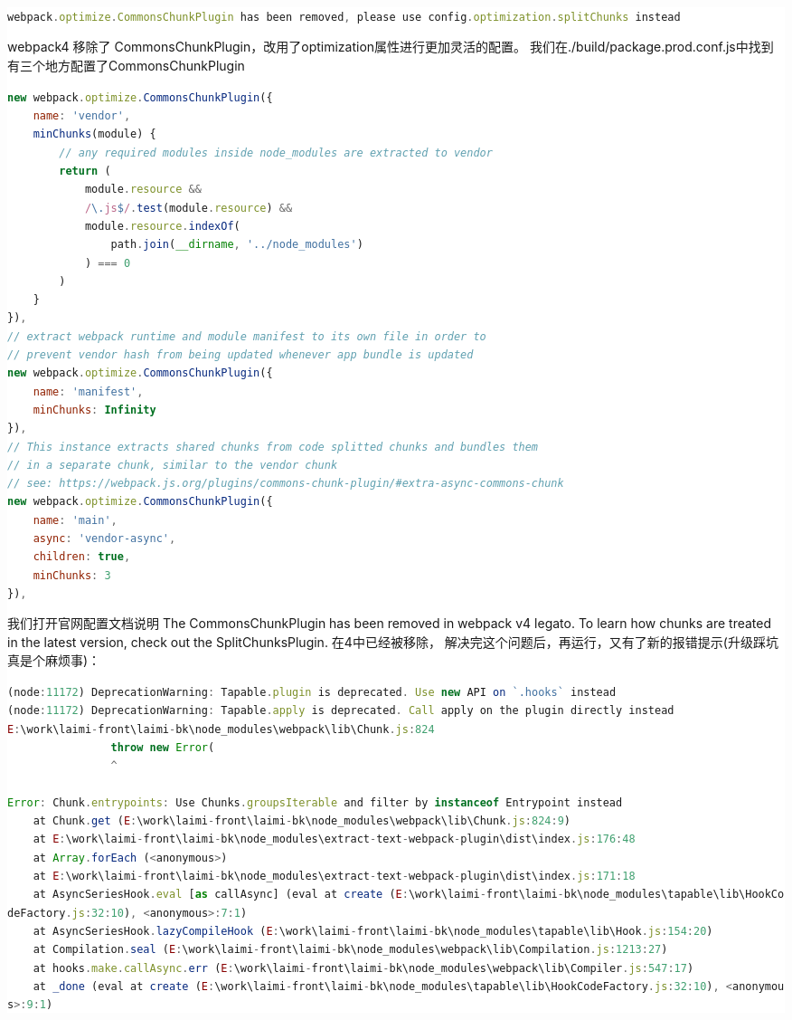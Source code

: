 ```js
webpack.optimize.CommonsChunkPlugin has been removed, please use config.optimization.splitChunks instead
```
webpack4 移除了 CommonsChunkPlugin，改用了optimization属性进行更加灵活的配置。
我们在./build/package.prod.conf.js中找到有三个地方配置了CommonsChunkPlugin
```js
new webpack.optimize.CommonsChunkPlugin({
    name: 'vendor',
    minChunks(module) {
        // any required modules inside node_modules are extracted to vendor
        return (
            module.resource &&
            /\.js$/.test(module.resource) &&
            module.resource.indexOf(
                path.join(__dirname, '../node_modules')
            ) === 0
        )
    }
}),
// extract webpack runtime and module manifest to its own file in order to
// prevent vendor hash from being updated whenever app bundle is updated
new webpack.optimize.CommonsChunkPlugin({
    name: 'manifest',
    minChunks: Infinity
}),
// This instance extracts shared chunks from code splitted chunks and bundles them
// in a separate chunk, similar to the vendor chunk
// see: https://webpack.js.org/plugins/commons-chunk-plugin/#extra-async-commons-chunk
new webpack.optimize.CommonsChunkPlugin({
    name: 'main',
    async: 'vendor-async',
    children: true,
    minChunks: 3
}),
```
我们打开官网配置文档说明
The CommonsChunkPlugin has been removed in webpack v4 legato. To learn how chunks are treated in the latest version, check out the SplitChunksPlugin.
在4中已经被移除，
解决完这个问题后，再运行，又有了新的报错提示(升级踩坑真是个麻烦事)：
```js
(node:11172) DeprecationWarning: Tapable.plugin is deprecated. Use new API on `.hooks` instead
(node:11172) DeprecationWarning: Tapable.apply is deprecated. Call apply on the plugin directly instead
E:\work\laimi-front\laimi-bk\node_modules\webpack\lib\Chunk.js:824
                throw new Error(
                ^

Error: Chunk.entrypoints: Use Chunks.groupsIterable and filter by instanceof Entrypoint instead
    at Chunk.get (E:\work\laimi-front\laimi-bk\node_modules\webpack\lib\Chunk.js:824:9)
    at E:\work\laimi-front\laimi-bk\node_modules\extract-text-webpack-plugin\dist\index.js:176:48
    at Array.forEach (<anonymous>)
    at E:\work\laimi-front\laimi-bk\node_modules\extract-text-webpack-plugin\dist\index.js:171:18
    at AsyncSeriesHook.eval [as callAsync] (eval at create (E:\work\laimi-front\laimi-bk\node_modules\tapable\lib\HookCodeFactory.js:32:10), <anonymous>:7:1)
    at AsyncSeriesHook.lazyCompileHook (E:\work\laimi-front\laimi-bk\node_modules\tapable\lib\Hook.js:154:20)
    at Compilation.seal (E:\work\laimi-front\laimi-bk\node_modules\webpack\lib\Compilation.js:1213:27)
    at hooks.make.callAsync.err (E:\work\laimi-front\laimi-bk\node_modules\webpack\lib\Compiler.js:547:17)
    at _done (eval at create (E:\work\laimi-front\laimi-bk\node_modules\tapable\lib\HookCodeFactory.js:32:10), <anonymous>:9:1)
```